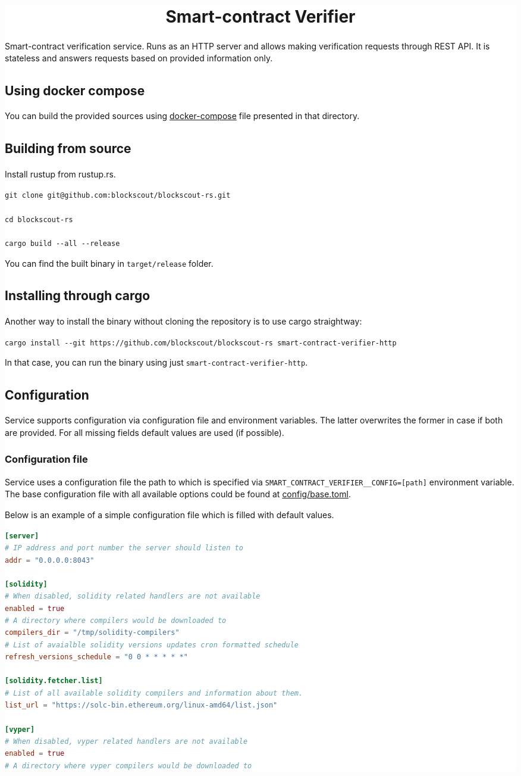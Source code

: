 # <h1 align="center"> Smart-contract Verifier </h1>

Smart-contract verification service. Runs as an HTTP server and allows
making verification requests through REST API. It is stateless
and answers requests based on provided information only.

## Using docker compose
You can build the provided sources using [docker-compose](./docker-compose.yaml) file presented in that directory.

## Building from source
Install rustup from rustup.rs.
```
git clone git@github.com:blockscout/blockscout-rs.git

cd blockscout-rs

cargo build --all --release
```
You can find the built binary in `target/release` folder.

## Installing through cargo
Another way to install the binary without cloning the repository is to use cargo straightway:
```
cargo install --git https://github.com/blockscout/blockscout-rs smart-contract-verifier-http
```
In that case, you can run the binary using just `smart-contract-verifier-http`.

## Configuration
Service supports configuration via configuration file and environment variables.
The latter overwrites the former in case if both are provided. For all missing fields
default values are used (if possible).

### Configuration file
Service uses a configuration file the path to which is specified via `SMART_CONTRACT_VERIFIER__CONFIG=[path]` environment variable.
The base configuration file with all available options could be found at [config/base.toml](./config/base.toml).

Below is an example of a simple configuration file which is filled with default values.
```toml
[server]
# IP address and port number the server should listen to
addr = "0.0.0.0:8043"

[solidity]
# When disabled, solidity related handlers are not available
enabled = true
# A directory where compilers would be downloaded to
compilers_dir = "/tmp/solidity-compilers"
# List of avaialble solidity versions updates cron formatted schedule 
refresh_versions_schedule = "0 0 * * * * *"

[solidity.fetcher.list]
# List of all available solidity compilers and information about them.
list_url = "https://solc-bin.ethereum.org/linux-amd64/list.json"

[vyper]
# When disabled, vyper related handlers are not available
enabled = true
# A directory where vyper compilers would be downloaded to
```